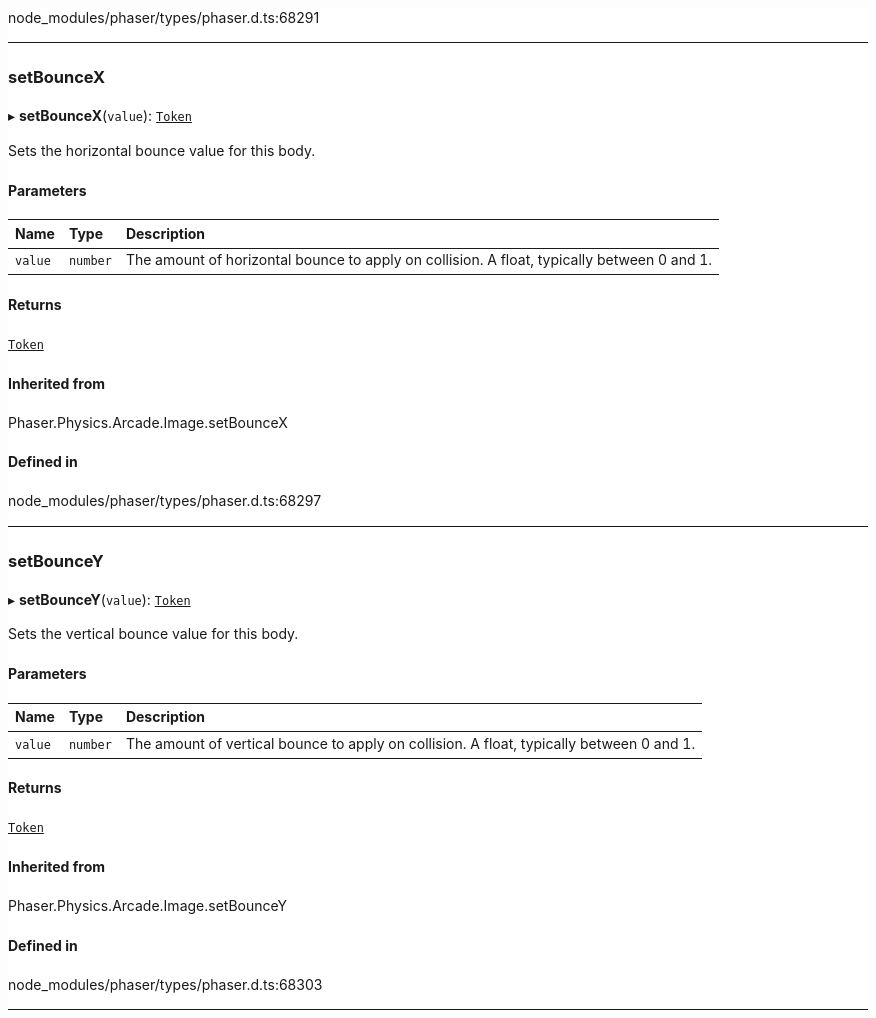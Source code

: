 node_modules/phaser/types/phaser.d.ts:68291

___

### setBounceX

▸ **setBounceX**(`value`): [`Token`](Pickups_Token.Token.md)

Sets the horizontal bounce value for this body.

#### Parameters

| Name | Type | Description |
| :------ | :------ | :------ |
| `value` | `number` | The amount of horizontal bounce to apply on collision. A float, typically between 0 and 1. |

#### Returns

[`Token`](Pickups_Token.Token.md)

#### Inherited from

Phaser.Physics.Arcade.Image.setBounceX

#### Defined in

node_modules/phaser/types/phaser.d.ts:68297

___

### setBounceY

▸ **setBounceY**(`value`): [`Token`](Pickups_Token.Token.md)

Sets the vertical bounce value for this body.

#### Parameters

| Name | Type | Description |
| :------ | :------ | :------ |
| `value` | `number` | The amount of vertical bounce to apply on collision. A float, typically between 0 and 1. |

#### Returns

[`Token`](Pickups_Token.Token.md)

#### Inherited from

Phaser.Physics.Arcade.Image.setBounceY

#### Defined in

node_modules/phaser/types/phaser.d.ts:68303

___
